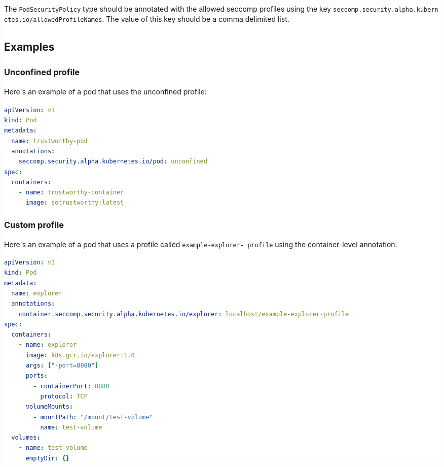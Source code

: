 The `PodSecurityPolicy` type should be annotated with the allowed seccomp
profiles using the key
`seccomp.security.alpha.kubernetes.io/allowedProfileNames`.  The value of this
key should be a comma delimited list.

## Examples

### Unconfined profile

Here's an example of a pod that uses the unconfined profile:

```yaml
apiVersion: v1
kind: Pod
metadata:
  name: trustworthy-pod
  annotations:
    seccomp.security.alpha.kubernetes.io/pod: unconfined
spec:
  containers:
    - name: trustworthy-container
      image: sotrustworthy:latest
```

### Custom profile

Here's an example of a pod that uses a profile called `example-explorer-
profile` using the container-level annotation:

```yaml
apiVersion: v1
kind: Pod
metadata:
  name: explorer
  annotations:
    container.seccomp.security.alpha.kubernetes.io/explorer: localhost/example-explorer-profile
spec:
  containers:
    - name: explorer
      image: k8s.gcr.io/explorer:1.0
      args: ["-port=8080"]
      ports:
        - containerPort: 8080
          protocol: TCP
      volumeMounts:
        - mountPath: "/mount/test-volume"
          name: test-volume
  volumes:
    - name: test-volume
      emptyDir: {}
```

